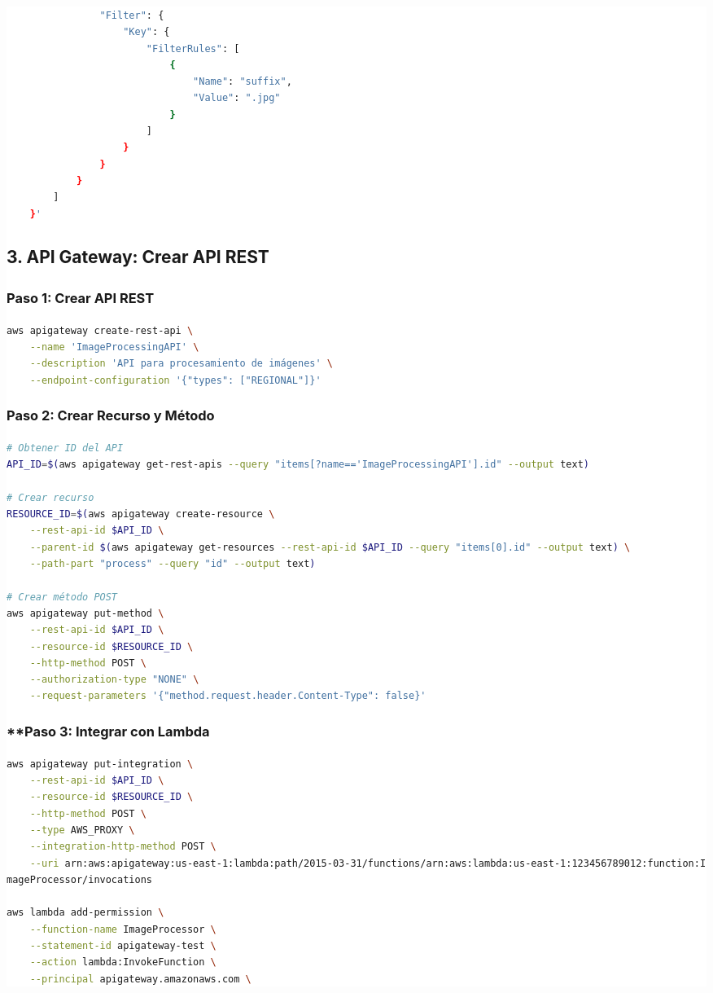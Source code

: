 ```bash
                "Filter": {
                    "Key": {
                        "FilterRules": [
                            {
                                "Name": "suffix",
                                "Value": ".jpg"
                            }
                        ]
                    }
                }
            }
        ]
    }'
```

## **3. API Gateway: Crear API REST**

### **Paso 1: Crear API REST**
```bash
aws apigateway create-rest-api \
    --name 'ImageProcessingAPI' \
    --description 'API para procesamiento de imágenes' \
    --endpoint-configuration '{"types": ["REGIONAL"]}'
```

### **Paso 2: Crear Recurso y Método**
```bash
# Obtener ID del API
API_ID=$(aws apigateway get-rest-apis --query "items[?name=='ImageProcessingAPI'].id" --output text)

# Crear recurso
RESOURCE_ID=$(aws apigateway create-resource \
    --rest-api-id $API_ID \
    --parent-id $(aws apigateway get-resources --rest-api-id $API_ID --query "items[0].id" --output text) \
    --path-part "process" --query "id" --output text)

# Crear método POST
aws apigateway put-method \
    --rest-api-id $API_ID \
    --resource-id $RESOURCE_ID \
    --http-method POST \
    --authorization-type "NONE" \
    --request-parameters '{"method.request.header.Content-Type": false}'
```

### **Paso 3: Integrar con Lambda
```bash
aws apigateway put-integration \
    --rest-api-id $API_ID \
    --resource-id $RESOURCE_ID \
    --http-method POST \
    --type AWS_PROXY \
    --integration-http-method POST \
    --uri arn:aws:apigateway:us-east-1:lambda:path/2015-03-31/functions/arn:aws:lambda:us-east-1:123456789012:function:ImageProcessor/invocations

aws lambda add-permission \
    --function-name ImageProcessor \
    --statement-id apigateway-test \
    --action lambda:InvokeFunction \
    --principal apigateway.amazonaws.com \
```
